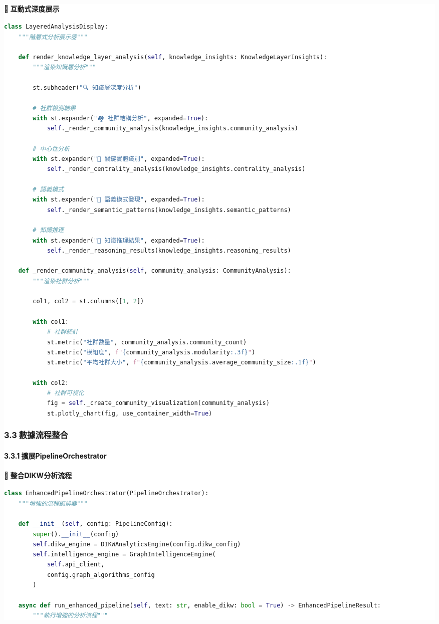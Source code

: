 **🎯 互動式深度展示**
```python
class LayeredAnalysisDisplay:
    """階層式分析展示器"""

    def render_knowledge_layer_analysis(self, knowledge_insights: KnowledgeLayerInsights):
        """渲染知識層分析"""

        st.subheader("🔍 知識層深度分析")

        # 社群檢測結果
        with st.expander("🏘️ 社群結構分析", expanded=True):
            self._render_community_analysis(knowledge_insights.community_analysis)

        # 中心性分析
        with st.expander("🎯 關鍵實體識別", expanded=True):
            self._render_centrality_analysis(knowledge_insights.centrality_analysis)

        # 語義模式
        with st.expander("🔗 語義模式發現", expanded=True):
            self._render_semantic_patterns(knowledge_insights.semantic_patterns)

        # 知識推理
        with st.expander("🧠 知識推理結果", expanded=True):
            self._render_reasoning_results(knowledge_insights.reasoning_results)

    def _render_community_analysis(self, community_analysis: CommunityAnalysis):
        """渲染社群分析"""

        col1, col2 = st.columns([1, 2])

        with col1:
            # 社群統計
            st.metric("社群數量", community_analysis.community_count)
            st.metric("模組度", f"{community_analysis.modularity:.3f}")
            st.metric("平均社群大小", f"{community_analysis.average_community_size:.1f}")

        with col2:
            # 社群可視化
            fig = self._create_community_visualization(community_analysis)
            st.plotly_chart(fig, use_container_width=True)
```

### 3.3 數據流程整合

#### 3.3.1 擴展PipelineOrchestrator

**🔄 整合DIKW分析流程**
```python
class EnhancedPipelineOrchestrator(PipelineOrchestrator):
    """增強的流程編排器"""

    def __init__(self, config: PipelineConfig):
        super().__init__(config)
        self.dikw_engine = DIKWAnalyticsEngine(config.dikw_config)
        self.intelligence_engine = GraphIntelligenceEngine(
            self.api_client,
            config.graph_algorithms_config
        )

    async def run_enhanced_pipeline(self, text: str, enable_dikw: bool = True) -> EnhancedPipelineResult:
        """執行增強的分析流程"""

```